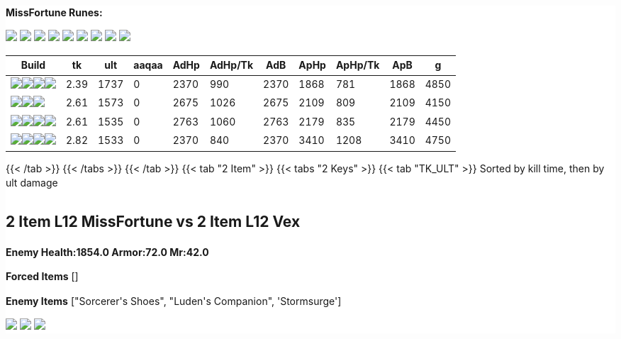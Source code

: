 

**MissFortune Runes:**


![](/Styles/Precision/PressTheAttack/PressTheAttack.png)
![](/Styles/Precision/PresenceOfMind/PresenceOfMind.png)
![](/Styles/Precision/LegendAlacrity/LegendAlacrity.png)
![](/Styles/Precision/CutDown/CutDown.png)
![](/Styles/Sorcery/AbsoluteFocus/AbsoluteFocus.png)
![](/Styles/Sorcery/GatheringStorm/GatheringStorm.png)
![](/StatMods/StatModsAdaptiveForceIcon.png)
![](/StatMods/StatModsAdaptiveForceIcon.png)
![](/StatMods/StatModsHealthScalingIcon.png)





 Build |tk|ult|aaqaa|AdHp|AdHp/Tk|AdB|ApHp|ApHp/Tk|ApB|g
-|-|-|-|-|-|-|-|-|-|-
![](/item/6676.png)![](/item/1001.png)![](/item/1053.png)![](/item/1055.png)|2.39|1737|0|2370|990|2370|1868|781|1868|4850
![](/item/3072.png)![](/item/1001.png)![](/item/1055.png)|2.61|1573|0|2675|1026|2675|2109|809|2109|4150
![](/item/3814.png)![](/item/1001.png)![](/item/1053.png)![](/item/1055.png)|2.61|1535|0|2763|1060|2763|2179|835|2179|4450
![](/item/3156.png)![](/item/1001.png)![](/item/1053.png)![](/item/1055.png)|2.82|1533|0|2370|840|2370|3410|1208|3410|4750
{{< /tab >}}
{{< /tabs >}}
{{< /tab >}}
{{< tab "2 Item" >}}
{{< tabs "2 Keys" >}}
{{< tab "TK_ULT" >}}
Sorted by kill time, then by ult damage
## 2 Item L12 MissFortune vs 2 Item L12 Vex

**Enemy Health:1854.0 Armor:72.0 Mr:42.0**


**Forced Items** []








**Enemy Items** ["Sorcerer's Shoes", "Luden's Companion", 'Stormsurge']





![](/item/3020.png)
![](/item/6655.png)
![](/item/4646.png)
